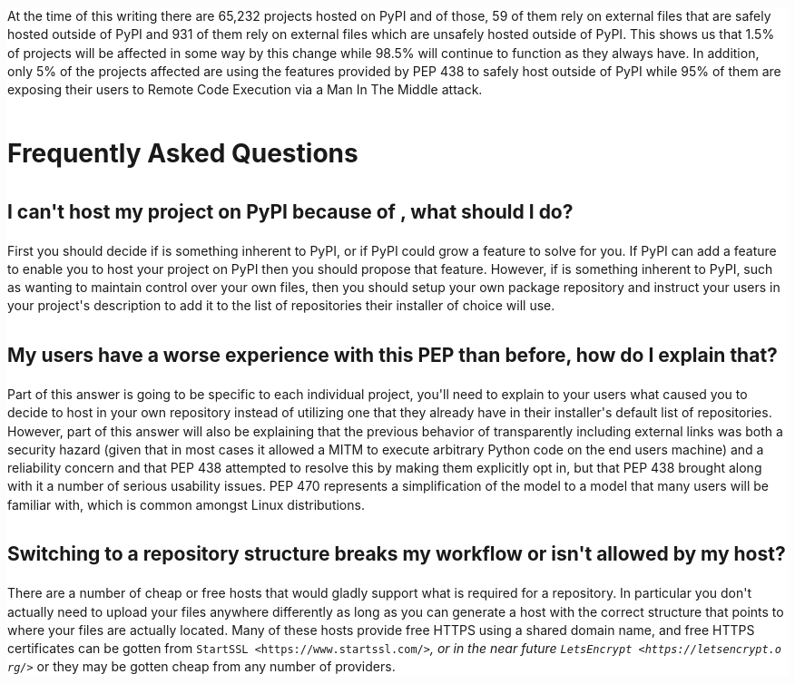 At the time of this writing there are 65,232 projects hosted on PyPI and
of those, 59 of them rely on external files that are safely hosted
outside of PyPI and 931 of them rely on external files which are
unsafely hosted outside of PyPI. This shows us that 1.5% of projects
will be affected in some way by this change while 98.5% will continue to
function as they always have. In addition, only 5% of the projects
affected are using the features provided by PEP 438 to safely host
outside of PyPI while 95% of them are exposing their users to Remote
Code Execution via a Man In The Middle attack.

Frequently Asked Questions
==========================

I can't host my project on PyPI because of <X>, what should I do?
-----------------------------------------------------------------

First you should decide if <X> is something inherent to PyPI, or if PyPI
could grow a feature to solve <X> for you. If PyPI can add a feature to
enable you to host your project on PyPI then you should propose that
feature. However, if <X> is something inherent to PyPI, such as wanting
to maintain control over your own files, then you should setup your own
package repository and instruct your users in your project's description
to add it to the list of repositories their installer of choice will
use.

My users have a worse experience with this PEP than before, how do I explain that?
----------------------------------------------------------------------------------

Part of this answer is going to be specific to each individual project,
you'll need to explain to your users what caused you to decide to host
in your own repository instead of utilizing one that they already have
in their installer's default list of repositories. However, part of this
answer will also be explaining that the previous behavior of
transparently including external links was both a security hazard (given
that in most cases it allowed a MITM to execute arbitrary Python code on
the end users machine) and a reliability concern and that PEP 438
attempted to resolve this by making them explicitly opt in, but that PEP
438 brought along with it a number of serious usability issues. PEP 470
represents a simplification of the model to a model that many users will
be familiar with, which is common amongst Linux distributions.

Switching to a repository structure breaks my workflow or isn't allowed by my host?
-----------------------------------------------------------------------------------

There are a number of cheap or free hosts that would gladly support what
is required for a repository. In particular you don't actually need to
upload your files anywhere differently as long as you can generate a
host with the correct structure that points to where your files are
actually located. Many of these hosts provide free HTTPS using a shared
domain name, and free HTTPS certificates can be gotten from
`StartSSL <https://www.startssl.com/>`*, or in the near future
`LetsEncrypt <https://letsencrypt.org/>`* or they may be gotten cheap
from any number of providers.
